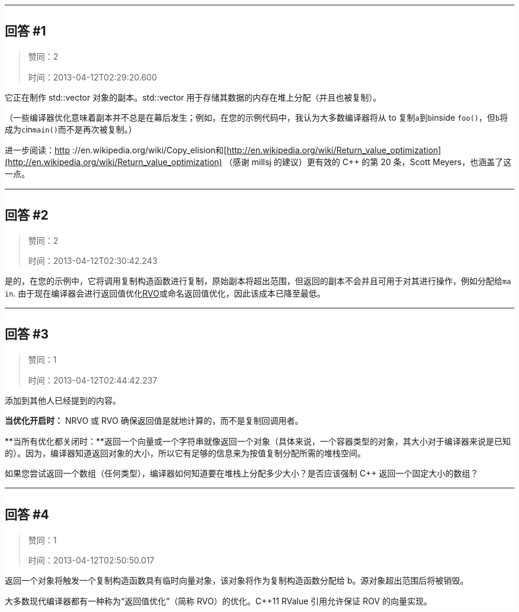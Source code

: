 * * *

## 回答 #1

> 赞同：2
> 
> 时间：2013-04-12T02:29:20.600

它正在制作 std::vector 对象的副本。std::vector 用于存储其数据的内存在堆上分配（并且也被复制）。

（一些编译器优化意味着副本并不总是在幕后发生；例如，在您的示例代码中，我认为大多数编译器将从 to 复制`a`到`b`inside `foo()`，但`b`将成为`c`in`main()`而不是再次被复制。）

进一步阅读：[http](http://en.wikipedia.org/wiki/Copy_elision) ://en.wikipedia.org/wiki/Copy_elision和[http://en.wikipedia.org/wiki/Return_value_optimization](http://en.wikipedia.org/wiki/Return_value_optimization) （感谢 millsj 的建议）更有效的 C++ 的第 20 条，Scott Meyers，也涵盖了这一点。

* * *

## 回答 #2

> 赞同：2
> 
> 时间：2013-04-12T02:30:42.243

是的，在您的示例中，它将调用复制构造函数进行复制，原始副本将超出范围，但返回的副本不会并且可用于对其进行操作，例如分配给`main`. 由于现在编译器会进行返回值优化[RVO](http://en.wikipedia.org/wiki/Return_value_optimization)或命名返回值优化，因此该成本已降至最低。

* * *

## 回答 #3

> 赞同：1
> 
> 时间：2013-04-12T02:44:42.237

添加到其他人已经提到的内容。

**当优化开启时：** NRVO 或 RVO 确保返回值是就地计算的，而不是复制回调用者。

**当所有优化都关闭时：**返回一个向量或一个字符串就像返回一个对象（具体来说，一个容器类型的对象，其大小对于编译器来说是已知的）。因为，编译器知道返回对象的大小，所以它有足够的信息来为按值复制分配所需的堆栈空间。

如果您尝试返回一个数组（任何类型），编译器如何知道要在堆栈上分配多少大小？是否应该强制 C++ 返回一个固定大小的数组？

* * *

## 回答 #4

> 赞同：1
> 
> 时间：2013-04-12T02:50:50.017

返回一个对象将触发一个复制构造函数具有临时向量对象，该对象将作为复制构造函数分配给 b。源对象超出范围后将被销毁。

大多数现代编译器都有一种称为“返回值优化”（简称 RVO）的优化。C++11 RValue 引用允许保证 ROV 的向量实现。
